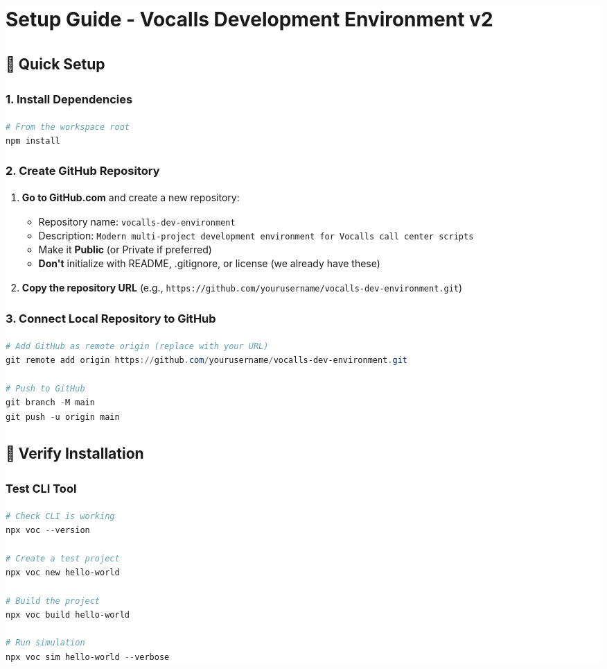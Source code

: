 # Setup Guide - Vocalls Development Environment v2

## 🚀 Quick Setup

### 1. Install Dependencies

```powershell
# From the workspace root
npm install
```

### 2. Create GitHub Repository

1. **Go to GitHub.com** and create a new repository:
   - Repository name: `vocalls-dev-environment`  
   - Description: `Modern multi-project development environment for Vocalls call center scripts`
   - Make it **Public** (or Private if preferred)
   - **Don't** initialize with README, .gitignore, or license (we already have these)

2. **Copy the repository URL** (e.g., `https://github.com/yourusername/vocalls-dev-environment.git`)

### 3. Connect Local Repository to GitHub

```powershell
# Add GitHub as remote origin (replace with your URL)
git remote add origin https://github.com/yourusername/vocalls-dev-environment.git

# Push to GitHub
git branch -M main
git push -u origin main
```

## 🔧 Verify Installation

### Test CLI Tool

```powershell
# Check CLI is working
npx voc --version

# Create a test project
npx voc new hello-world

# Build the project
npx voc build hello-world

# Run simulation
npx voc sim hello-world --verbose
```
